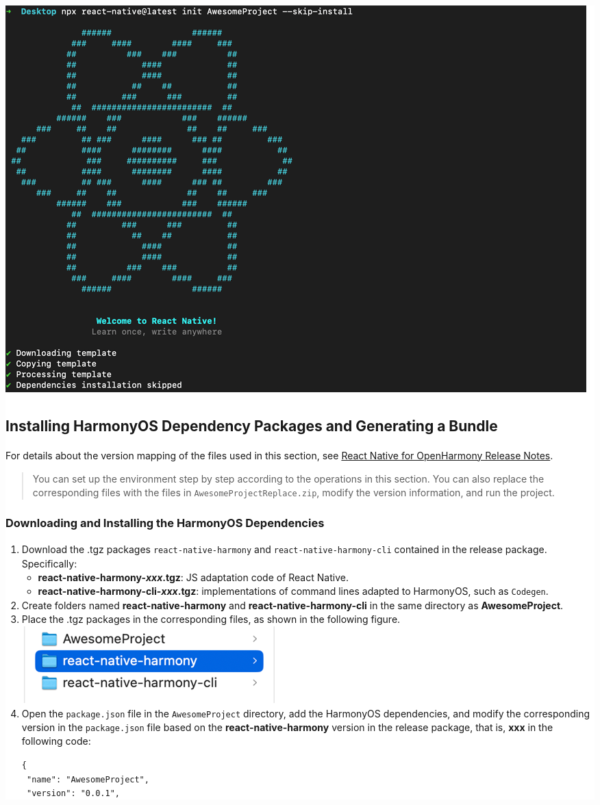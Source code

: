 ![image](./figures/environment-setup-mac-AwesomeProject.png)

## Installing HarmonyOS Dependency Packages and Generating a Bundle

For details about the version mapping of the files used in this section, see [React Native for OpenHarmony Release Notes](release-notes.md).
> You can set up the environment step by step according to the operations in this section. You can also replace the corresponding files with the files in `AwesomeProjectReplace.zip`, modify the version information, and run the project.

### Downloading and Installing the HarmonyOS Dependencies

1. Download the .tgz packages `react-native-harmony` and `react-native-harmony-cli` contained in the release package. Specifically:
   - **react-native-harmony-*xxx*.tgz**: JS adaptation code of React Native.
   - **react-native-harmony-cli-*xxx*.tgz**: implementations of command lines adapted to HarmonyOS, such as `Codegen`.
2. Create folders named **react-native-harmony** and **react-native-harmony-cli** in the same directory as **AwesomeProject**. 
3. Place the .tgz packages in the corresponding files, as shown in the following figure. 
   ![image](./figures/environment-setup-tgz.png)
4. Open the `package.json` file in the `AwesomeProject` directory, add the HarmonyOS dependencies, and modify the corresponding version in the `package.json` file based on the **react-native-harmony** version in the release package, that is, **xxx** in the following code:
   ```diff
   {
    "name": "AwesomeProject",
    "version": "0.0.1",
   ```